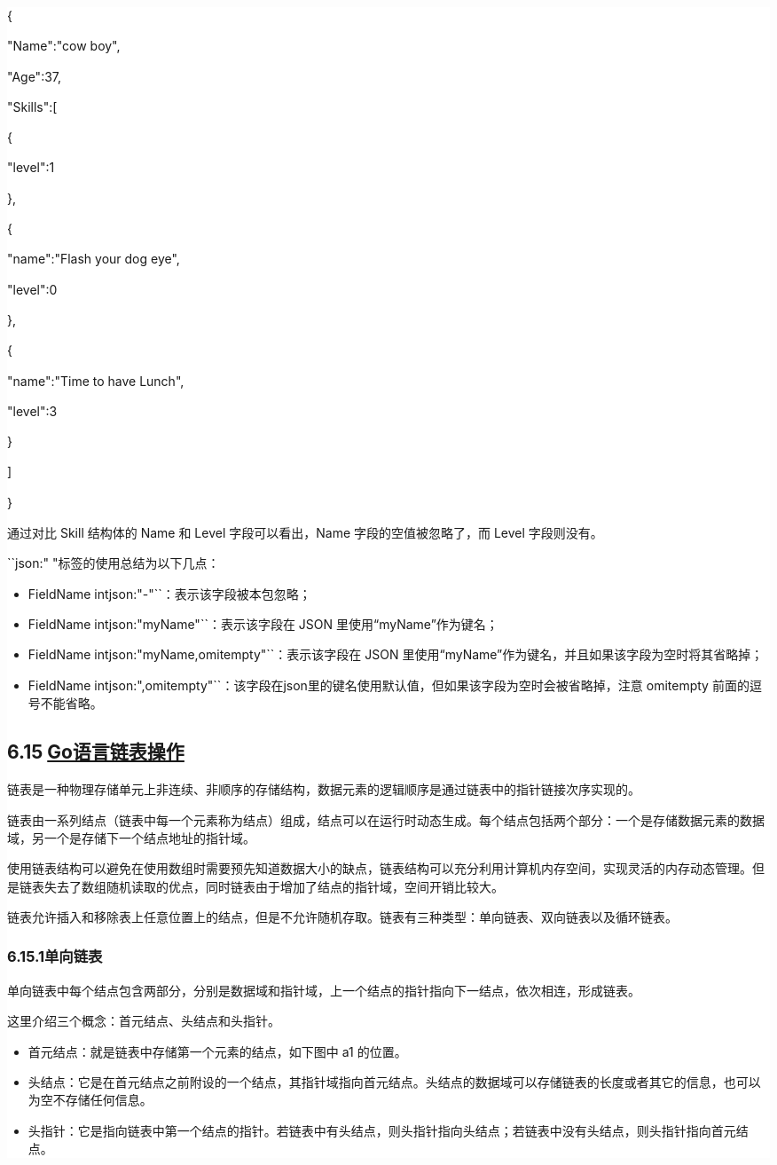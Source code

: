 {

"Name":"cow boy",

"Age":37,

"Skills":\[

{

"level":1

},

{

"name":"Flash your dog eye",

"level":0

},

{

"name":"Time to have Lunch",

"level":3

}

\]

}

通过对比 Skill 结构体的 Name 和 Level 字段可以看出，Name 字段的空值被忽略了，而 Level 字段则没有。

\`\`json:" "标签的使用总结为以下几点：

- FieldName intjson:"-"\`\`：表示该字段被本包忽略；

- FieldName intjson:"myName"\`\`：表示该字段在 JSON 里使用“myName”作为键名；

- FieldName intjson:"myName,omitempty"\`\`：表示该字段在 JSON 里使用“myName”作为键名，并且如果该字段为空时将其省略掉；

- FieldName intjson:",omitempty"\`\`：该字段在json里的键名使用默认值，但如果该字段为空时会被省略掉，注意 omitempty 前面的逗号不能省略。

## 6.15 [Go语言链表操作](http://c.biancheng.net/view/5568.html)

链表是一种物理存储单元上非连续、非顺序的存储结构，数据元素的逻辑顺序是通过链表中的指针链接次序实现的。  
  
链表由一系列结点（链表中每一个元素称为结点）组成，结点可以在运行时动态生成。每个结点包括两个部分：一个是存储数据元素的数据域，另一个是存储下一个结点地址的指针域。  
  
使用链表结构可以避免在使用数组时需要预先知道数据大小的缺点，链表结构可以充分利用计算机内存空间，实现灵活的内存动态管理。但是链表失去了数组随机读取的优点，同时链表由于增加了结点的指针域，空间开销比较大。  
  
链表允许插入和移除表上任意位置上的结点，但是不允许随机存取。链表有三种类型：单向链表、双向链表以及循环链表。

### 6.15.1单向链表

单向链表中每个结点包含两部分，分别是数据域和指针域，上一个结点的指针指向下一结点，依次相连，形成链表。  
  
这里介绍三个概念：首元结点、头结点和头指针。

- 首元结点：就是链表中存储第一个元素的结点，如下图中 a1 的位置。

- 头结点：它是在首元结点之前附设的一个结点，其指针域指向首元结点。头结点的数据域可以存储链表的长度或者其它的信息，也可以为空不存储任何信息。

- 头指针：它是指向链表中第一个结点的指针。若链表中有头结点，则头指针指向头结点；若链表中没有头结点，则头指针指向首元结点。

